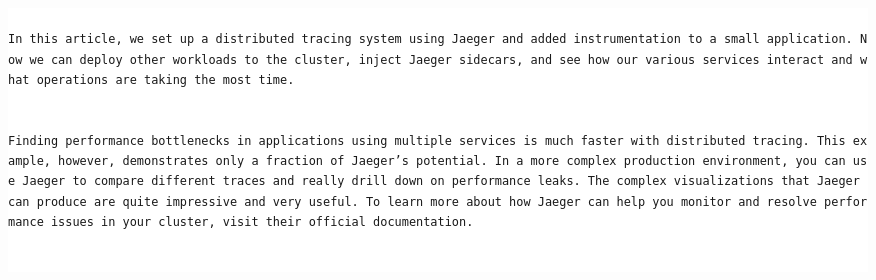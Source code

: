 ```

In this article, we set up a distributed tracing system using Jaeger and added instrumentation to a small application. Now we can deploy other workloads to the cluster, inject Jaeger sidecars, and see how our various services interact and what operations are taking the most time.


Finding performance bottlenecks in applications using multiple services is much faster with distributed tracing. This example, however, demonstrates only a fraction of Jaeger’s potential. In a more complex production environment, you can use Jaeger to compare different traces and really drill down on performance leaks. The complex visualizations that Jaeger can produce are quite impressive and very useful. To learn more about how Jaeger can help you monitor and resolve performance issues in your cluster, visit their official documentation.


